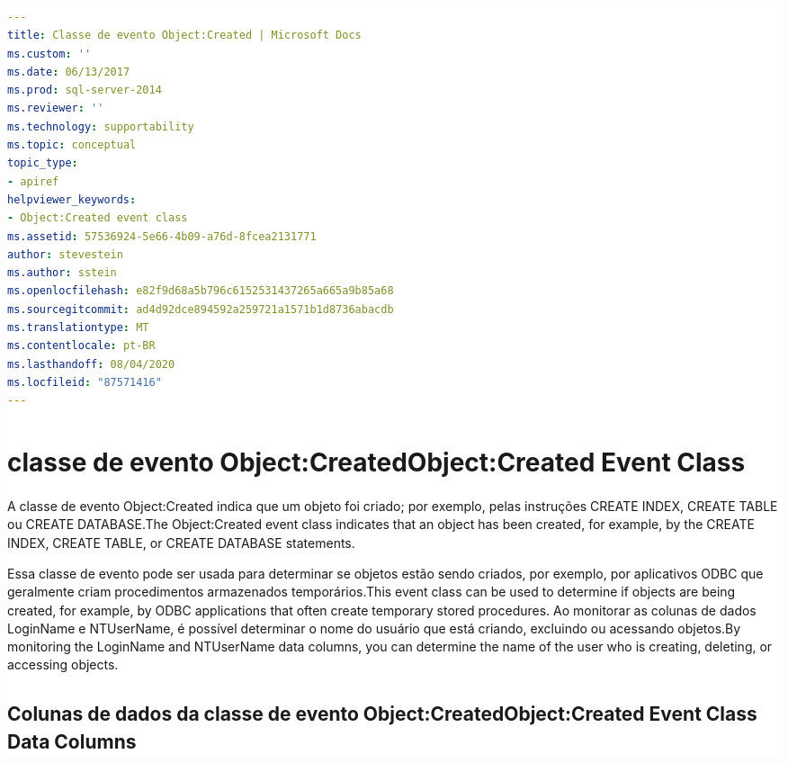 ```yaml
---
title: Classe de evento Object:Created | Microsoft Docs
ms.custom: ''
ms.date: 06/13/2017
ms.prod: sql-server-2014
ms.reviewer: ''
ms.technology: supportability
ms.topic: conceptual
topic_type:
- apiref
helpviewer_keywords:
- Object:Created event class
ms.assetid: 57536924-5e66-4b09-a76d-8fcea2131771
author: stevestein
ms.author: sstein
ms.openlocfilehash: e82f9d68a5b796c6152531437265a665a9b85a68
ms.sourcegitcommit: ad4d92dce894592a259721a1571b1d8736abacdb
ms.translationtype: MT
ms.contentlocale: pt-BR
ms.lasthandoff: 08/04/2020
ms.locfileid: "87571416"
---
```

# <a name="objectcreated-event-class"></a><span data-ttu-id="788ff-102">classe de evento Object:Created</span><span class="sxs-lookup"><span data-stu-id="788ff-102">Object:Created Event Class</span></span>
  <span data-ttu-id="788ff-103">A classe de evento Object:Created indica que um objeto foi criado; por exemplo, pelas instruções CREATE INDEX, CREATE TABLE ou CREATE DATABASE.</span><span class="sxs-lookup"><span data-stu-id="788ff-103">The Object:Created event class indicates that an object has been created, for example, by the CREATE INDEX, CREATE TABLE, or CREATE DATABASE statements.</span></span>  
  
 <span data-ttu-id="788ff-104">Essa classe de evento pode ser usada para determinar se objetos estão sendo criados, por exemplo, por aplicativos ODBC que geralmente criam procedimentos armazenados temporários.</span><span class="sxs-lookup"><span data-stu-id="788ff-104">This event class can be used to determine if objects are being created, for example, by ODBC applications that often create temporary stored procedures.</span></span> <span data-ttu-id="788ff-105">Ao monitorar as colunas de dados LoginName e NTUserName, é possível determinar o nome do usuário que está criando, excluindo ou acessando objetos.</span><span class="sxs-lookup"><span data-stu-id="788ff-105">By monitoring the LoginName and NTUserName data columns, you can determine the name of the user who is creating, deleting, or accessing objects.</span></span>  
  
## <a name="objectcreated-event-class-data-columns"></a><span data-ttu-id="788ff-106">Colunas de dados da classe de evento Object:Created</span><span class="sxs-lookup"><span data-stu-id="788ff-106">Object:Created Event Class Data Columns</span></span>  
  